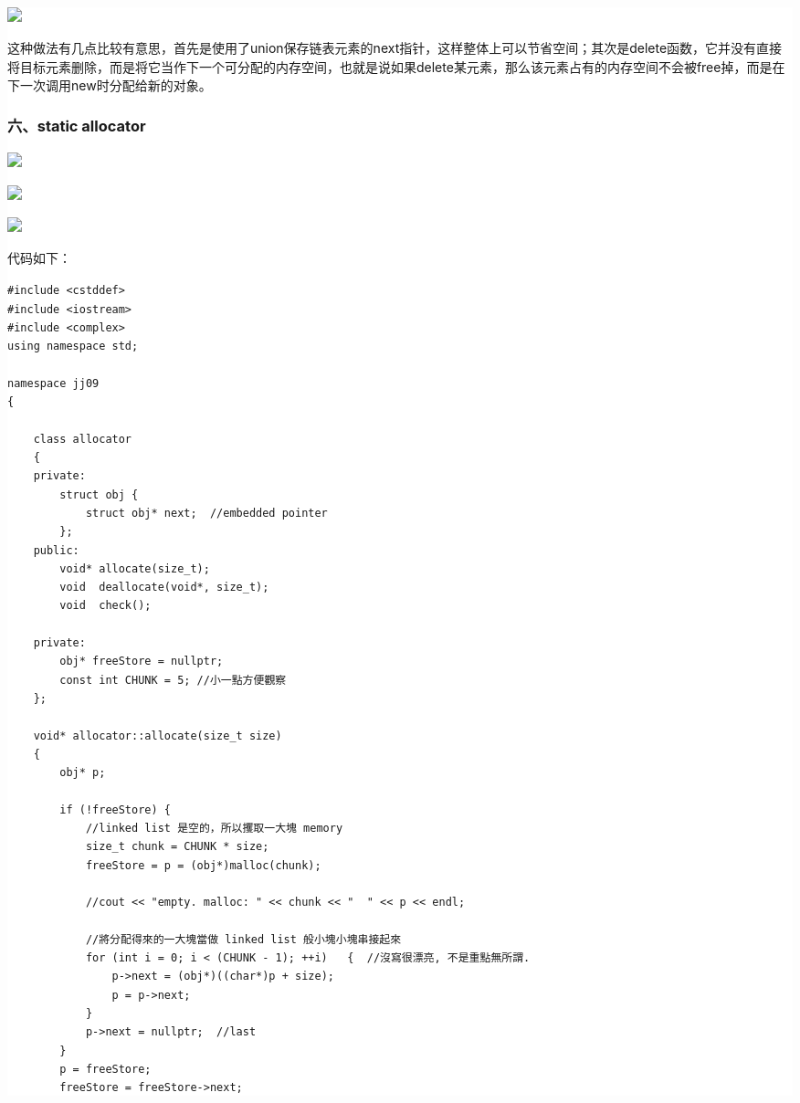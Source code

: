 ![](https://i.imgur.com/fM1lMiv.png)

这种做法有几点比较有意思，首先是使用了union保存链表元素的next指针，这样整体上可以节省空间；其次是delete函数，它并没有直接将目标元素删除，而是将它当作下一个可分配的内存空间，也就是说如果delete某元素，那么该元素占有的内存空间不会被free掉，而是在下一次调用new时分配给新的对象。
### 六、static allocator ###

![](https://i.imgur.com/9dojXlJ.png)

![](https://i.imgur.com/OrZw2Ik.png)

![](https://i.imgur.com/akWdqgr.png)

代码如下：

	#include <cstddef>
	#include <iostream>
	#include <complex>
	using namespace std;
	
	namespace jj09
	{
	
		class allocator
		{
		private:
			struct obj {
				struct obj* next;  //embedded pointer
			};
		public:
			void* allocate(size_t);
			void  deallocate(void*, size_t);
			void  check();
	
		private:
			obj* freeStore = nullptr;
			const int CHUNK = 5; //小一點方便觀察 
		};
	
		void* allocator::allocate(size_t size)
		{
			obj* p;
	
			if (!freeStore) {
				//linked list 是空的，所以攫取一大塊 memory
				size_t chunk = CHUNK * size;
				freeStore = p = (obj*)malloc(chunk);
	
				//cout << "empty. malloc: " << chunk << "  " << p << endl;
	
				//將分配得來的一大塊當做 linked list 般小塊小塊串接起來
				for (int i = 0; i < (CHUNK - 1); ++i)	{  //沒寫很漂亮, 不是重點無所謂.  
					p->next = (obj*)((char*)p + size);
					p = p->next;
				}
				p->next = nullptr;  //last       
			}
			p = freeStore;
			freeStore = freeStore->next;
	